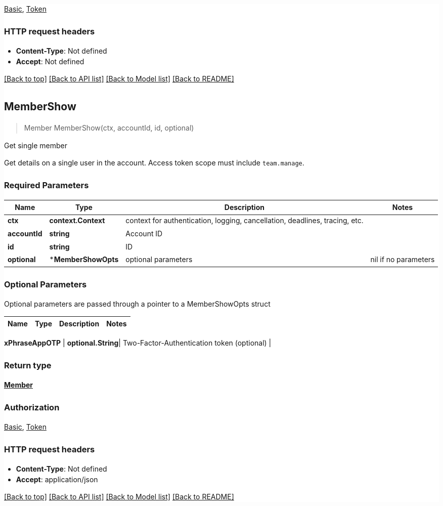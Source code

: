 [Basic](../README.md#Basic), [Token](../README.md#Token)

### HTTP request headers

- **Content-Type**: Not defined
- **Accept**: Not defined

[[Back to top]](#) [[Back to API list]](../README.md#documentation-for-api-endpoints)
[[Back to Model list]](../README.md#documentation-for-models)
[[Back to README]](../README.md)


## MemberShow

> Member MemberShow(ctx, accountId, id, optional)

Get single member

Get details on a single user in the account. Access token scope must include <code>team.manage</code>.

### Required Parameters


Name | Type | Description  | Notes
------------- | ------------- | ------------- | -------------
**ctx** | **context.Context** | context for authentication, logging, cancellation, deadlines, tracing, etc.
**accountId** | **string**| Account ID | 
**id** | **string**| ID | 
 **optional** | ***MemberShowOpts** | optional parameters | nil if no parameters

### Optional Parameters

Optional parameters are passed through a pointer to a MemberShowOpts struct


Name | Type | Description  | Notes
------------- | ------------- | ------------- | -------------


 **xPhraseAppOTP** | **optional.String**| Two-Factor-Authentication token (optional) | 

### Return type

[**Member**](member.md)

### Authorization

[Basic](../README.md#Basic), [Token](../README.md#Token)

### HTTP request headers

- **Content-Type**: Not defined
- **Accept**: application/json

[[Back to top]](#) [[Back to API list]](../README.md#documentation-for-api-endpoints)
[[Back to Model list]](../README.md#documentation-for-models)
[[Back to README]](../README.md)
